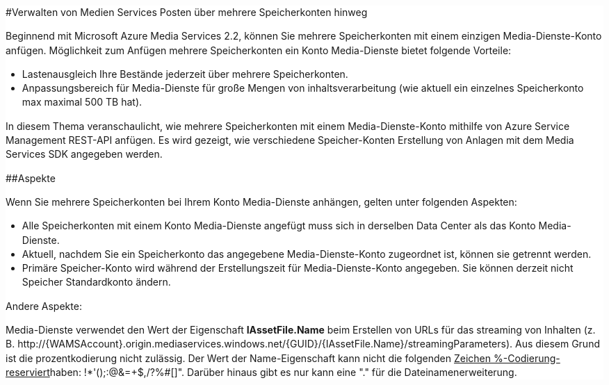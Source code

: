 <properties 
    pageTitle="Verwalten von Medien Posten über mehrere Speicherkonten hinweg Services | Microsoft Azure" 
    description="Dieser Artikel bieten Ihnen Leitfäden zum Verwalten von Dienstleistungen Medienobjekten über mehrere Speicherkonten hinweg." 
    services="media-services" 
    documentationCenter="" 
    authors="Juliako" 
    manager="erikre" 
    editor=""/>

<tags 
    ms.service="media-services" 
    ms.workload="media" 
    ms.tgt_pltfrm="na" 
    ms.devlang="na" 
    ms.topic="article" 
    ms.date="09/26/2016"    
    ms.author="juliako"/>


#<a name="managing-media-services-assets-across-multiple-storage-accounts"></a>Verwalten von Medien Services Posten über mehrere Speicherkonten hinweg

Beginnend mit Microsoft Azure Media Services 2.2, können Sie mehrere Speicherkonten mit einem einzigen Media-Dienste-Konto anfügen. Möglichkeit zum Anfügen mehrere Speicherkonten ein Konto Media-Dienste bietet folgende Vorteile:

- Lastenausgleich Ihre Bestände jederzeit über mehrere Speicherkonten.
- Anpassungsbereich für Media-Dienste für große Mengen von inhaltsverarbeitung (wie aktuell ein einzelnes Speicherkonto max maximal 500 TB hat). 

In diesem Thema veranschaulicht, wie mehrere Speicherkonten mit einem Media-Dienste-Konto mithilfe von Azure Service Management REST-API anfügen. Es wird gezeigt, wie verschiedene Speicher-Konten Erstellung von Anlagen mit dem Media Services SDK angegeben werden. 

##<a name="considerations"></a>Aspekte

Wenn Sie mehrere Speicherkonten bei Ihrem Konto Media-Dienste anhängen, gelten unter folgenden Aspekten:

- Alle Speicherkonten mit einem Konto Media-Dienste angefügt muss sich in derselben Data Center als das Konto Media-Dienste.
- Aktuell, nachdem Sie ein Speicherkonto das angegebene Media-Dienste-Konto zugeordnet ist, können sie getrennt werden.
- Primäre Speicher-Konto wird während der Erstellungszeit für Media-Dienste-Konto angegeben. Sie können derzeit nicht Speicher Standardkonto ändern. 

Andere Aspekte:

Media-Dienste verwendet den Wert der Eigenschaft **IAssetFile.Name** beim Erstellen von URLs für das streaming von Inhalten (z. B. http://{WAMSAccount}.origin.mediaservices.windows.net/{GUID}/{IAssetFile.Name}/streamingParameters). Aus diesem Grund ist die prozentkodierung nicht zulässig. Der Wert der Name-Eigenschaft kann nicht die folgenden [Zeichen %-Codierung-reserviert](http://en.wikipedia.org/wiki/Percent-encoding#Percent-encoding_reserved_characters)haben: !*'();:@&=+$,/?%#[]". Darüber hinaus gibt es nur kann eine "." für die Dateinamenerweiterung.
